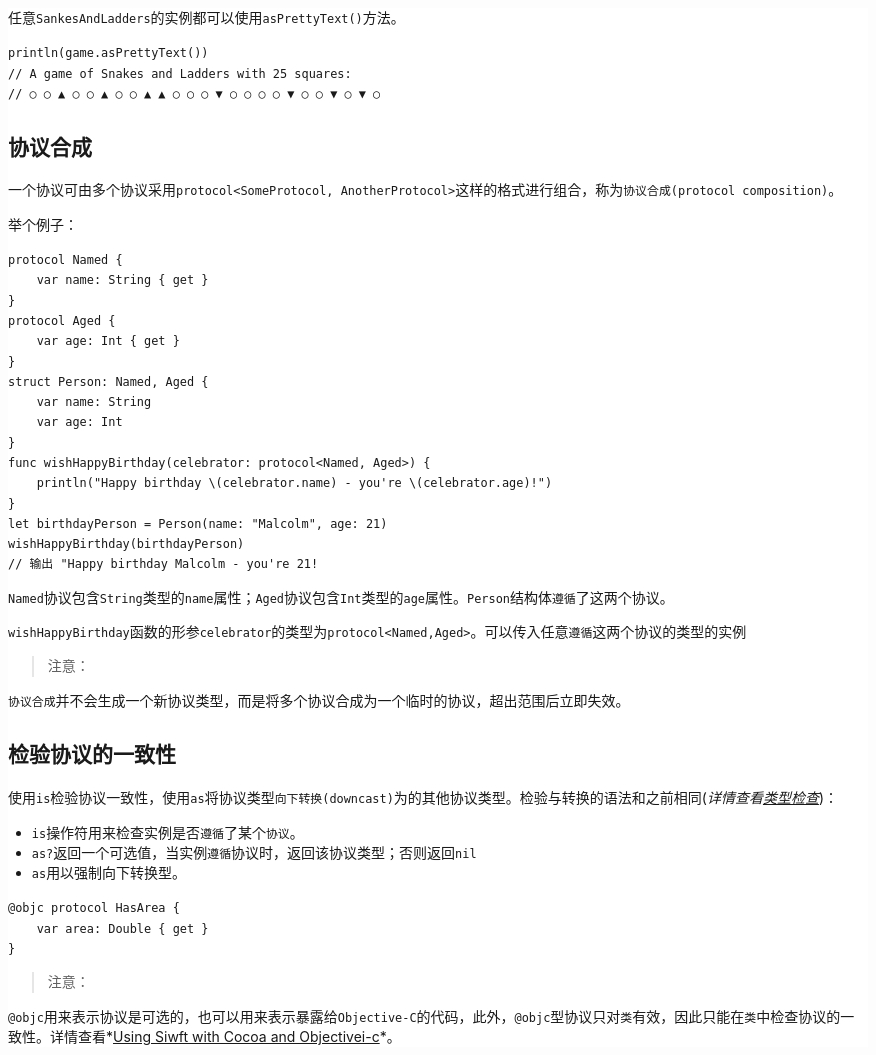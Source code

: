任意`SankesAndLadders`的实例都可以使用`asPrettyText()`方法。

	println(game.asPrettyText())
	// A game of Snakes and Ladders with 25 squares:
	// ○ ○ ▲ ○ ○ ▲ ○ ○ ▲ ▲ ○ ○ ○ ▼ ○ ○ ○ ○ ▼ ○ ○ ▼ ○ ▼ ○

<a name="protocol_composition"></a>
## 协议合成

一个协议可由多个协议采用`protocol<SomeProtocol, AnotherProtocol>`这样的格式进行组合，称为`协议合成(protocol composition)`。

举个例子：

	protocol Named {
    	var name: String { get }
	}
	protocol Aged {
	    var age: Int { get }
	}
	struct Person: Named, Aged {
    	var name: String
    	var age: Int
	}
	func wishHappyBirthday(celebrator: protocol<Named, Aged>) {
    	println("Happy birthday \(celebrator.name) - you're \(celebrator.age)!")
	}
	let birthdayPerson = Person(name: "Malcolm", age: 21)
	wishHappyBirthday(birthdayPerson)
	// 输出 "Happy birthday Malcolm - you're 21!

`Named`协议包含`String`类型的`name`属性；`Aged`协议包含`Int`类型的`age`属性。`Person`结构体`遵循`了这两个协议。

`wishHappyBirthday`函数的形参`celebrator`的类型为`protocol<Named,Aged>`。可以传入任意`遵循`这两个协议的类型的实例

> 注意：
>
`协议合成`并不会生成一个新协议类型，而是将多个协议合成为一个临时的协议，超出范围后立即失效。

<a name="checking_for_protocol_conformance"></a>
## 检验协议的一致性

使用`is`检验协议一致性，使用`as`将协议类型`向下转换(downcast)`为的其他协议类型。检验与转换的语法和之前相同(*详情查看[类型检查](18_Type_Casting.html)*)：

* `is`操作符用来检查实例是否`遵循`了某个`协议`。
* `as?`返回一个可选值，当实例`遵循`协议时，返回该协议类型；否则返回`nil`
* `as`用以强制向下转换型。

```
@objc protocol HasArea {
	var area: Double { get }
}
```


> 注意：
>
`@objc`用来表示协议是可选的，也可以用来表示暴露给`Objective-C`的代码，此外，`@objc`型协议只对`类`有效，因此只能在`类`中检查协议的一致性。详情查看*[Using Siwft with Cocoa and Objectivei-c](https://developer.apple.com/library/prerelease/ios/documentation/Swift/Conceptual/BuildingCocoaApps/index.html#//apple_ref/doc/uid/TP40014216)*。
